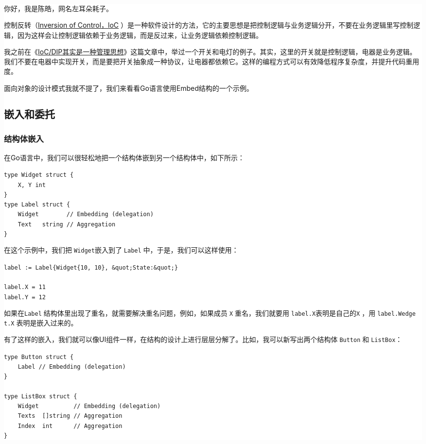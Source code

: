 <audio id="audio" title="110 | Go编程模式：委托和反转控制" controls="" preload="none"><source id="mp3" src="https://static001.geekbang.org/resource/audio/c5/d8/c574db2d68fefc0b649be52e5ddf76d8.mp3"></audio>

你好，我是陈皓，网名左耳朵耗子。

控制反转（[Inversion of Control](https://en.wikipedia.org/wiki/Inversion_of_control)[，loC](https://en.wikipedia.org/wiki/Inversion_of_control)  ）是一种软件设计的方法，它的主要思想是把控制逻辑与业务逻辑分开，不要在业务逻辑里写控制逻辑，因为这样会让控制逻辑依赖于业务逻辑，而是反过来，让业务逻辑依赖控制逻辑。

我之前在《[IoC/DIP其实是一种管理思想](https://coolshell.cn/articles/9949.html)》这篇文章中，举过一个开关和电灯的例子。其实，这里的开关就是控制逻辑，电器是业务逻辑。我们不要在电器中实现开关，而是要把开关抽象成一种协议，让电器都依赖它。这样的编程方式可以有效降低程序复杂度，并提升代码重用度。

面向对象的设计模式我就不提了，我们来看看Go语言使用Embed结构的一个示例。

## 嵌入和委托

### 结构体嵌入

在Go语言中，我们可以很轻松地把一个结构体嵌到另一个结构体中，如下所示：

```
type Widget struct {
    X, Y int
}
type Label struct {
    Widget        // Embedding (delegation)
    Text   string // Aggregation
}

```

在这个示例中，我们把 `Widget`嵌入到了 `Label` 中，于是，我们可以这样使用：

```
label := Label{Widget{10, 10}, &quot;State:&quot;}

label.X = 11
label.Y = 12

```

如果在`Label` 结构体里出现了重名，就需要解决重名问题，例如，如果成员 `X` 重名，我们就要用 `label.X`表明是自己的`X` ，用 `label.Wedget.X` 表明是嵌入过来的。

有了这样的嵌入，我们就可以像UI组件一样，在结构的设计上进行层层分解了。比如，我可以新写出两个结构体 `Button` 和 `ListBox`：

```
type Button struct {
    Label // Embedding (delegation)
}

type ListBox struct {
    Widget          // Embedding (delegation)
    Texts  []string // Aggregation
    Index  int      // Aggregation
}

```
